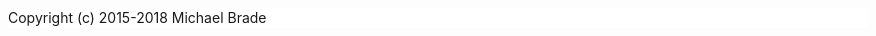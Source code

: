 Copyright (c) 2015-2018 Michael Brade


[boolean]: https://developer.mozilla.org/en-US/docs/Web/JavaScript/Data_structures#Boolean_type "Boolean"
[string]: https://developer.mozilla.org/en-US/docs/Web/JavaScript/Data_structures#String_type "String"
[number]: https://developer.mozilla.org/en-US/docs/Web/JavaScript/Data_structures#Number_type "Number"
[constructor]: https://developer.mozilla.org/en-US/docs/Web/JavaScript/Reference/Classes/constructor "Class"
[function]: https://developer.mozilla.org/en-US/docs/Web/JavaScript/Reference/Global_Objects/Function "Function"
[Object]: https://developer.mozilla.org/en-US/docs/Web/JavaScript/Reference/Global_Objects/Object "Object"
[Array]: https://developer.mozilla.org/en-US/docs/Web/JavaScript/Reference/Global_Objects/Array "Array"
[Map]: https://developer.mozilla.org/en-US/docs/Web/JavaScript/Reference/Global_Objects/Map "Map"
